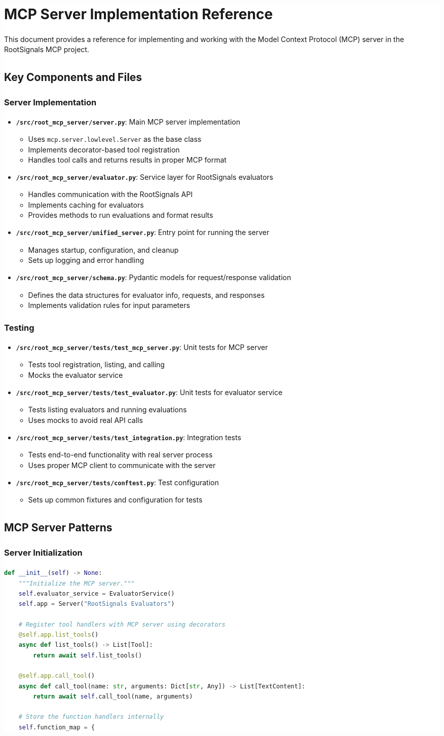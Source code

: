 # MCP Server Implementation Reference

This document provides a reference for implementing and working with the Model Context Protocol (MCP) server in the RootSignals MCP project.

## Key Components and Files

### Server Implementation

- **`/src/root_mcp_server/server.py`**: Main MCP server implementation
  - Uses `mcp.server.lowlevel.Server` as the base class
  - Implements decorator-based tool registration
  - Handles tool calls and returns results in proper MCP format

- **`/src/root_mcp_server/evaluator.py`**: Service layer for RootSignals evaluators
  - Handles communication with the RootSignals API
  - Implements caching for evaluators
  - Provides methods to run evaluations and format results

- **`/src/root_mcp_server/unified_server.py`**: Entry point for running the server
  - Manages startup, configuration, and cleanup
  - Sets up logging and error handling

- **`/src/root_mcp_server/schema.py`**: Pydantic models for request/response validation
  - Defines the data structures for evaluator info, requests, and responses
  - Implements validation rules for input parameters

### Testing

- **`/src/root_mcp_server/tests/test_mcp_server.py`**: Unit tests for MCP server
  - Tests tool registration, listing, and calling
  - Mocks the evaluator service

- **`/src/root_mcp_server/tests/test_evaluator.py`**: Unit tests for evaluator service
  - Tests listing evaluators and running evaluations
  - Uses mocks to avoid real API calls

- **`/src/root_mcp_server/tests/test_integration.py`**: Integration tests
  - Tests end-to-end functionality with real server process
  - Uses proper MCP client to communicate with the server

- **`/src/root_mcp_server/tests/conftest.py`**: Test configuration
  - Sets up common fixtures and configuration for tests

## MCP Server Patterns

### Server Initialization

```python
def __init__(self) -> None:
    """Initialize the MCP server."""
    self.evaluator_service = EvaluatorService()
    self.app = Server("RootSignals Evaluators")
    
    # Register tool handlers with MCP server using decorators
    @self.app.list_tools()
    async def list_tools() -> List[Tool]:
        return await self.list_tools()
        
    @self.app.call_tool()
    async def call_tool(name: str, arguments: Dict[str, Any]) -> List[TextContent]:
        return await self.call_tool(name, arguments)
    
    # Store the function handlers internally
    self.function_map = {
```